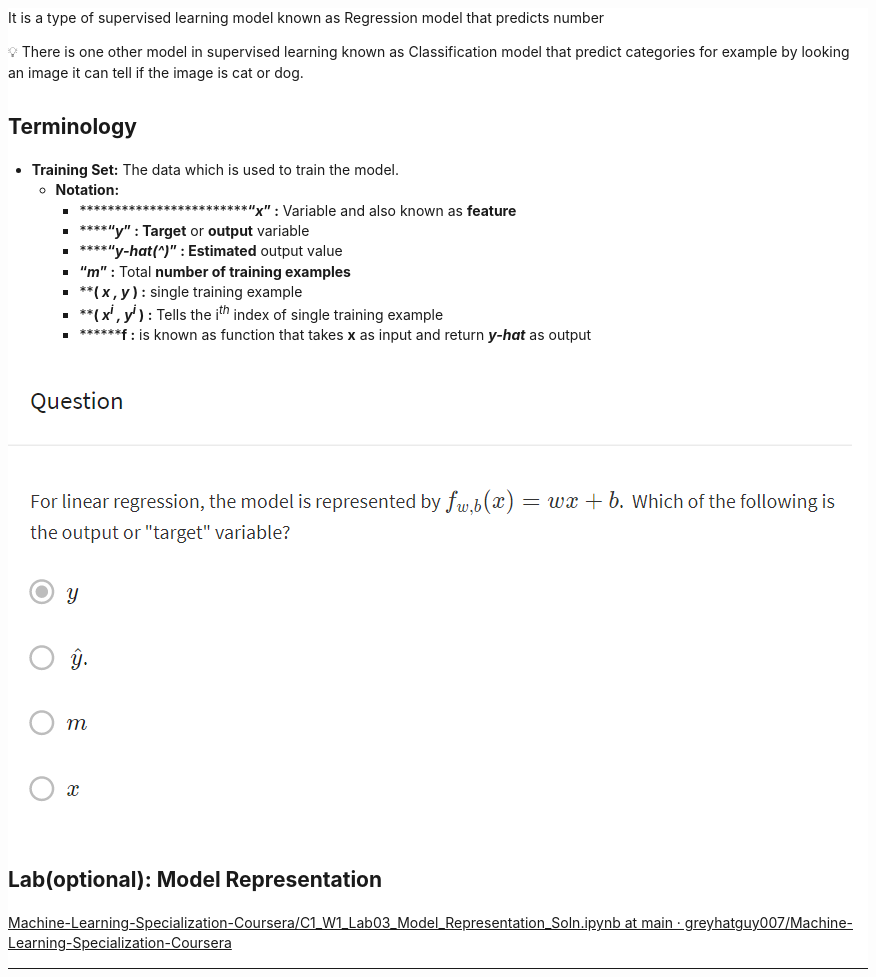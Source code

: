 It is a type of supervised learning model known as Regression model that predicts number

<aside>
💡 There is one other model in supervised learning known as Classification model that predict categories for example by looking an image it can tell if the image is cat or dog.

</aside>

## Terminology

- ************************Training Set:************************ The data which is used to train the model.
    - **************************Notation:**************************
        - **************************“*x*” :** Variable and also known as ********feature********
        - ******“*y*” : Target** or **output** variable
        - ******“*y-hat(^)*” : Estimated** output value
        - **“*m*” :** Total **number of training examples**
        - ****( *x , y* ) :** single training example
        - ****( *x$^i$ , y$^i$* ) :** Tells the i$^t$$^h$ index of single training example
        - ************f**** :** is known as function that takes ******x****** as input and return ***y-hat*** as output

![Untitled](Week%201%20Introduction%20to%20Machine%20Learning%20aa372fbfdb704069bc112ebb7d42577d/Untitled%205.png)

## Lab(optional): Model Representation

[Machine-Learning-Specialization-Coursera/C1_W1_Lab03_Model_Representation_Soln.ipynb at main · greyhatguy007/Machine-Learning-Specialization-Coursera](https://github.com/greyhatguy007/Machine-Learning-Specialization-Coursera/blob/main/C1%20-%20Supervised%20Machine%20Learning%3A%20Regression%20and%20Classification/week1/Optional%20Labs/C1_W1_Lab03_Model_Representation_Soln.ipynb)

---